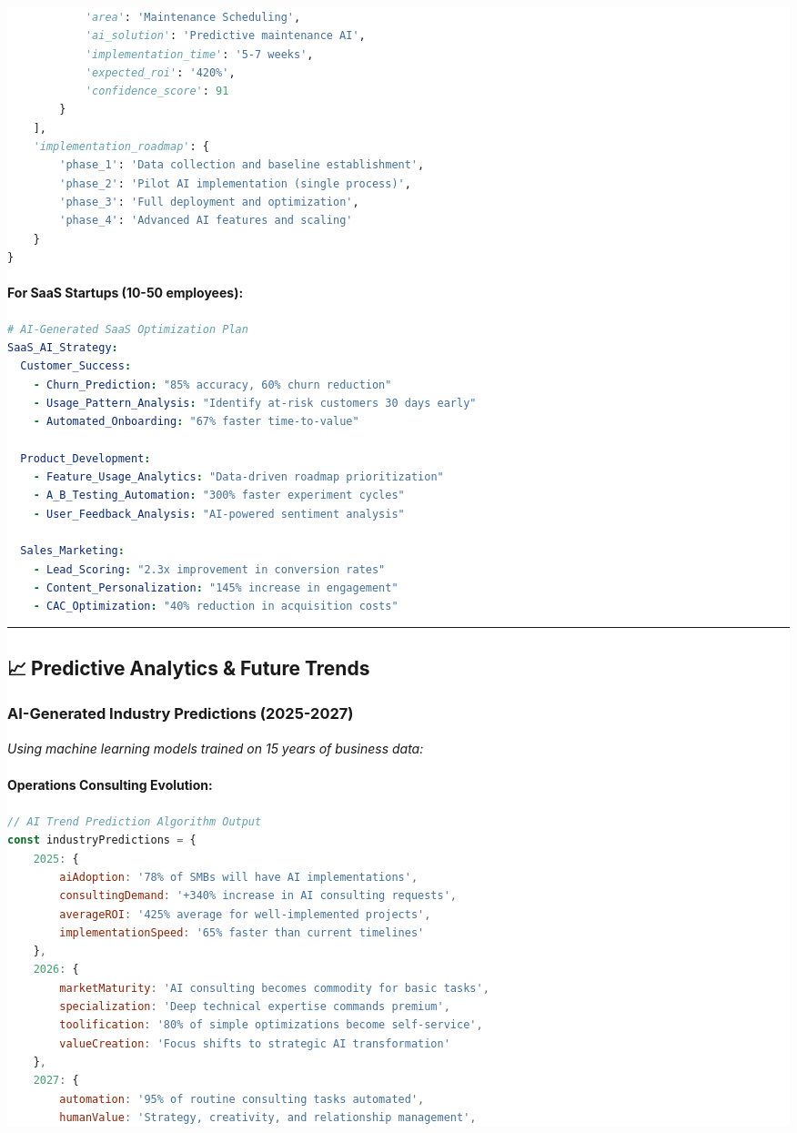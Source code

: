 ```python
            'area': 'Maintenance Scheduling',
            'ai_solution': 'Predictive maintenance AI',
            'implementation_time': '5-7 weeks',
            'expected_roi': '420%',
            'confidence_score': 91
        }
    ],
    'implementation_roadmap': {
        'phase_1': 'Data collection and baseline establishment',
        'phase_2': 'Pilot AI implementation (single process)',
        'phase_3': 'Full deployment and optimization',
        'phase_4': 'Advanced AI features and scaling'
    }
}
```

#### **For SaaS Startups (10-50 employees):**
```yaml
# AI-Generated SaaS Optimization Plan
SaaS_AI_Strategy:
  Customer_Success:
    - Churn_Prediction: "85% accuracy, 60% churn reduction"
    - Usage_Pattern_Analysis: "Identify at-risk customers 30 days early"
    - Automated_Onboarding: "67% faster time-to-value"
    
  Product_Development:
    - Feature_Usage_Analytics: "Data-driven roadmap prioritization"
    - A_B_Testing_Automation: "300% faster experiment cycles"
    - User_Feedback_Analysis: "AI-powered sentiment analysis"
    
  Sales_Marketing:
    - Lead_Scoring: "2.3x improvement in conversion rates"
    - Content_Personalization: "145% increase in engagement"
    - CAC_Optimization: "40% reduction in acquisition costs"
```

---

## **📈 Predictive Analytics & Future Trends**

### **AI-Generated Industry Predictions (2025-2027)**

*Using machine learning models trained on 15 years of business data:*

#### **Operations Consulting Evolution:**
```javascript
// AI Trend Prediction Algorithm Output
const industryPredictions = {
    2025: {
        aiAdoption: '78% of SMBs will have AI implementations',
        consultingDemand: '+340% increase in AI consulting requests',
        averageROI: '425% average for well-implemented projects',
        implementationSpeed: '65% faster than current timelines'
    },
    2026: {
        marketMaturity: 'AI consulting becomes commodity for basic tasks',
        specialization: 'Deep technical expertise commands premium',
        toolification: '80% of simple optimizations become self-service',
        valueCreation: 'Focus shifts to strategic AI transformation'
    },
    2027: {
        automation: '95% of routine consulting tasks automated',
        humanValue: 'Strategy, creativity, and relationship management',
```